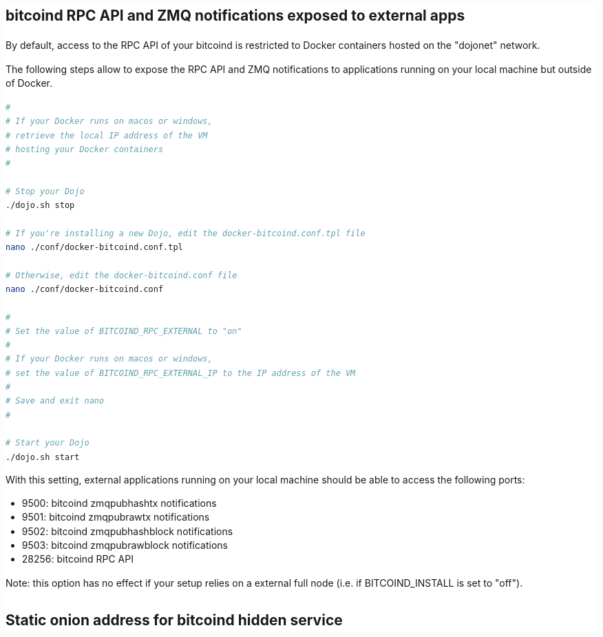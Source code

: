 ## bitcoind RPC API and ZMQ notifications exposed to external apps ##

By default, access to the RPC API of your bitcoind is restricted to Docker containers hosted on the "dojonet" network.

The following steps allow to expose the RPC API and ZMQ notifications to applications running on your local machine but outside of Docker.

```sh
# 
# If your Docker runs on macos or windows,
# retrieve the local IP address of the VM
# hosting your Docker containers
#

# Stop your Dojo
./dojo.sh stop

# If you're installing a new Dojo, edit the docker-bitcoind.conf.tpl file
nano ./conf/docker-bitcoind.conf.tpl

# Otherwise, edit the docker-bitcoind.conf file
nano ./conf/docker-bitcoind.conf

#
# Set the value of BITCOIND_RPC_EXTERNAL to "on"
#
# If your Docker runs on macos or windows,
# set the value of BITCOIND_RPC_EXTERNAL_IP to the IP address of the VM
#
# Save and exit nano
#

# Start your Dojo
./dojo.sh start
```

With this setting, external applications running on your local machine should be able to access the following ports:
* 9500: bitcoind zmqpubhashtx notifications
* 9501: bitcoind zmqpubrawtx notifications
* 9502: bitcoind zmqpubhashblock notifications
* 9503: bitcoind zmqpubrawblock notifications
* 28256: bitcoind RPC API

Note: this option has no effect if your setup relies on a external full node (i.e. if BITCOIND_INSTALL is set to "off").


<a name="static_onion"/>

## Static onion address for bitcoind hidden service ##
